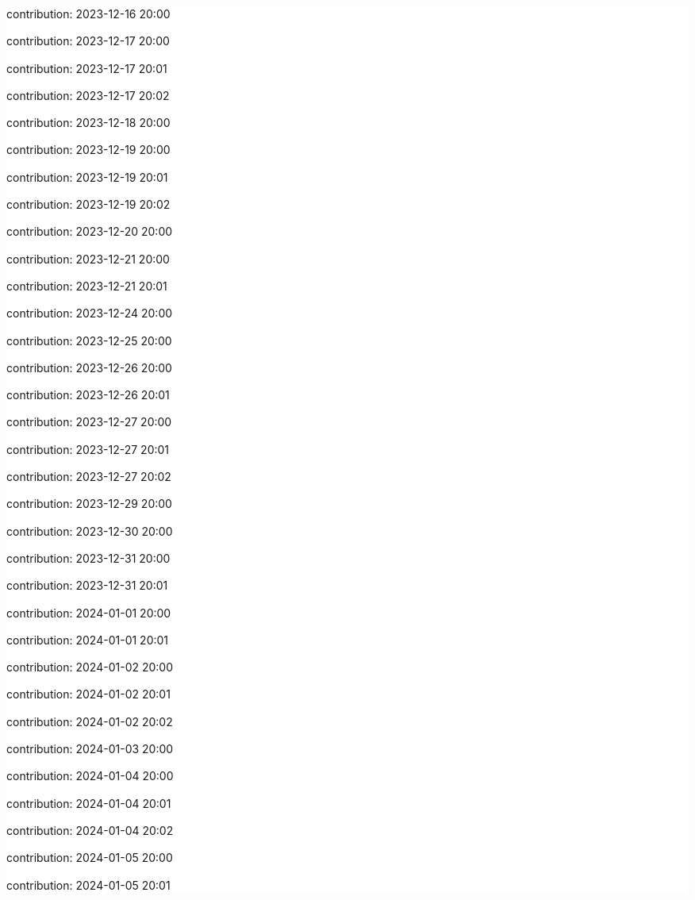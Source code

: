 contribution: 2023-12-16 20:00

contribution: 2023-12-17 20:00

contribution: 2023-12-17 20:01

contribution: 2023-12-17 20:02

contribution: 2023-12-18 20:00

contribution: 2023-12-19 20:00

contribution: 2023-12-19 20:01

contribution: 2023-12-19 20:02

contribution: 2023-12-20 20:00

contribution: 2023-12-21 20:00

contribution: 2023-12-21 20:01

contribution: 2023-12-24 20:00

contribution: 2023-12-25 20:00

contribution: 2023-12-26 20:00

contribution: 2023-12-26 20:01

contribution: 2023-12-27 20:00

contribution: 2023-12-27 20:01

contribution: 2023-12-27 20:02

contribution: 2023-12-29 20:00

contribution: 2023-12-30 20:00

contribution: 2023-12-31 20:00

contribution: 2023-12-31 20:01

contribution: 2024-01-01 20:00

contribution: 2024-01-01 20:01

contribution: 2024-01-02 20:00

contribution: 2024-01-02 20:01

contribution: 2024-01-02 20:02

contribution: 2024-01-03 20:00

contribution: 2024-01-04 20:00

contribution: 2024-01-04 20:01

contribution: 2024-01-04 20:02

contribution: 2024-01-05 20:00

contribution: 2024-01-05 20:01
